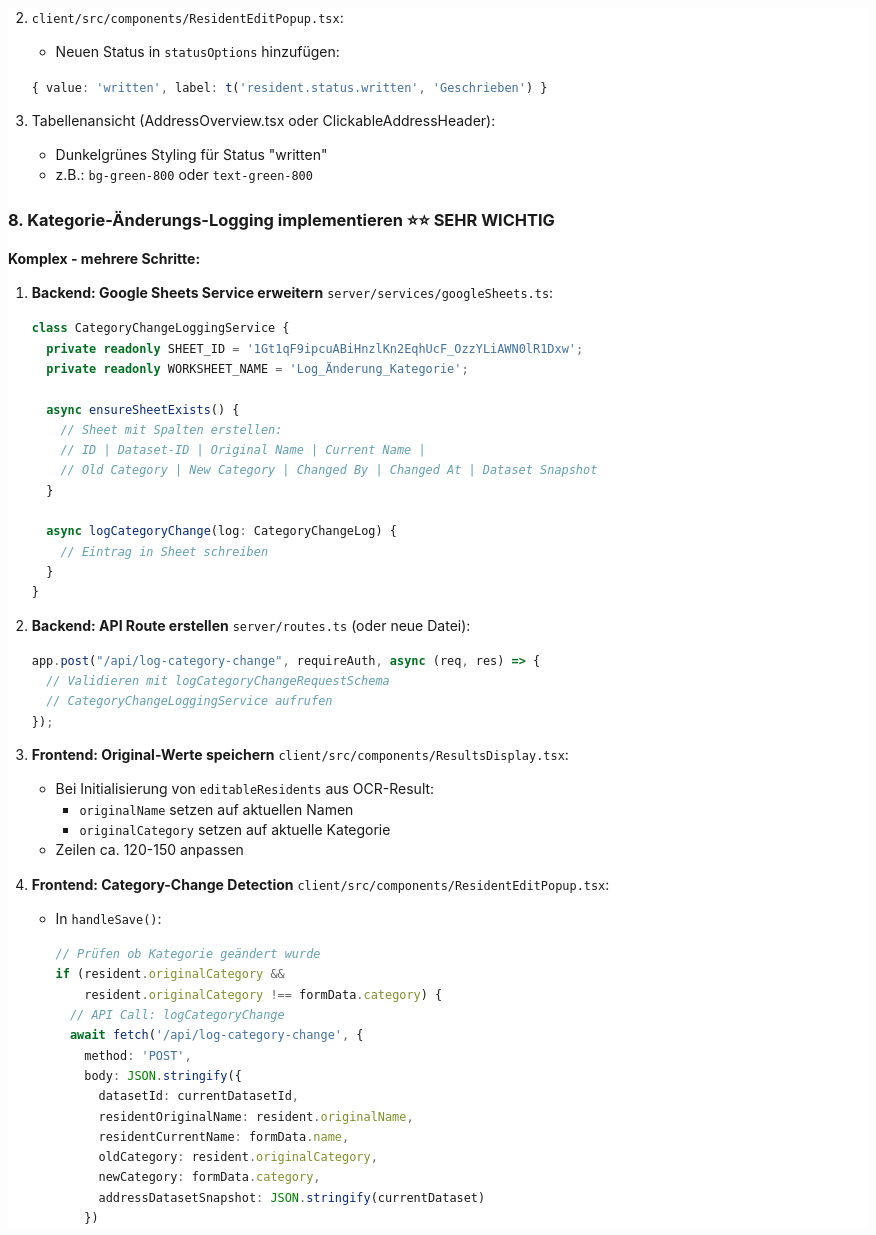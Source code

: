 2. `client/src/components/ResidentEditPopup.tsx`:
   - Neuen Status in `statusOptions` hinzufügen:
   ```typescript
   { value: 'written', label: t('resident.status.written', 'Geschrieben') }
   ```

3. Tabellenansicht (AddressOverview.tsx oder ClickableAddressHeader):
   - Dunkelgrünes Styling für Status "written"
   - z.B.: `bg-green-800` oder `text-green-800`

### 8. Kategorie-Änderungs-Logging implementieren ⭐⭐ SEHR WICHTIG
**Komplex - mehrere Schritte:**

1. **Backend: Google Sheets Service erweitern**
   `server/services/googleSheets.ts`:
   ```typescript
   class CategoryChangeLoggingService {
     private readonly SHEET_ID = '1Gt1qF9ipcuABiHnzlKn2EqhUcF_OzzYLiAWN0lR1Dxw';
     private readonly WORKSHEET_NAME = 'Log_Änderung_Kategorie';
     
     async ensureSheetExists() {
       // Sheet mit Spalten erstellen:
       // ID | Dataset-ID | Original Name | Current Name | 
       // Old Category | New Category | Changed By | Changed At | Dataset Snapshot
     }
     
     async logCategoryChange(log: CategoryChangeLog) {
       // Eintrag in Sheet schreiben
     }
   }
   ```

2. **Backend: API Route erstellen**
   `server/routes.ts` (oder neue Datei):
   ```typescript
   app.post("/api/log-category-change", requireAuth, async (req, res) => {
     // Validieren mit logCategoryChangeRequestSchema
     // CategoryChangeLoggingService aufrufen
   });
   ```

3. **Frontend: Original-Werte speichern**
   `client/src/components/ResultsDisplay.tsx`:
   - Bei Initialisierung von `editableResidents` aus OCR-Result:
     - `originalName` setzen auf aktuellen Namen
     - `originalCategory` setzen auf aktuelle Kategorie
   - Zeilen ca. 120-150 anpassen

4. **Frontend: Category-Change Detection**
   `client/src/components/ResidentEditPopup.tsx`:
   - In `handleSave()`:
     ```typescript
     // Prüfen ob Kategorie geändert wurde
     if (resident.originalCategory && 
         resident.originalCategory !== formData.category) {
       // API Call: logCategoryChange
       await fetch('/api/log-category-change', {
         method: 'POST',
         body: JSON.stringify({
           datasetId: currentDatasetId,
           residentOriginalName: resident.originalName,
           residentCurrentName: formData.name,
           oldCategory: resident.originalCategory,
           newCategory: formData.category,
           addressDatasetSnapshot: JSON.stringify(currentDataset)
         })